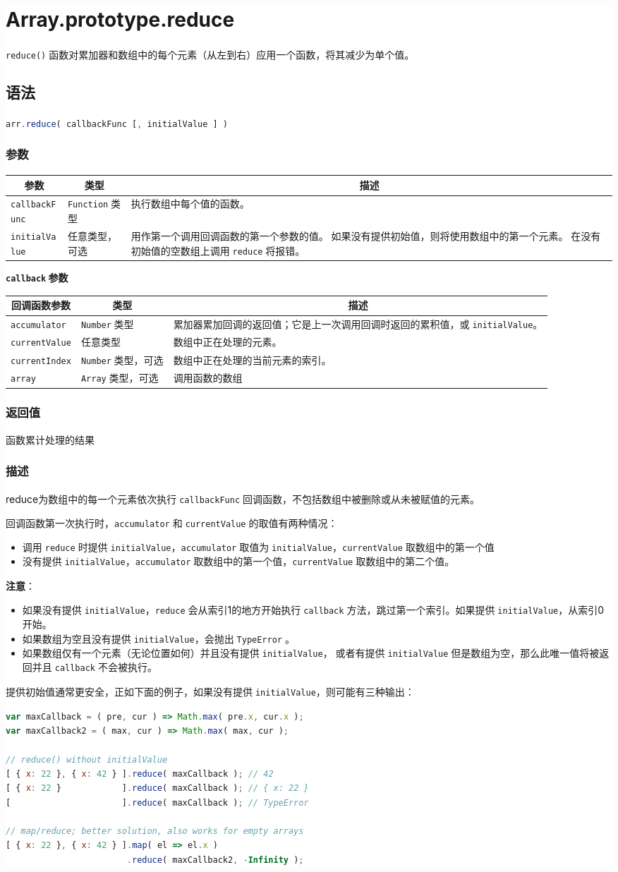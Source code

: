 # Array.prototype.reduce

`reduce()` 函数对累加器和数组中的每个元素（从左到右）应用一个函数，将其减少为单个值。

## 语法

```javascript
arr.reduce( callbackFunc [, initialValue ] )
```

### 参数

| 参数           | 类型            | 描述                                                         |
| -------------- | --------------- | ------------------------------------------------------------ |
| `callbackFunc` | `Function` 类型 | 执行数组中每个值的函数。                                     |
| `initialValue` | 任意类型，可选  | 用作第一个调用回调函数的第一个参数的值。 如果没有提供初始值，则将使用数组中的第一个元素。 在没有初始值的空数组上调用 `reduce` 将报错。 |

**`callback` 参数**

| 回调函数参数   | 类型                | 描述                                                         |
| -------------- | ------------------- | ------------------------------------------------------------ |
| `accumulator`  | `Number` 类型       | 累加器累加回调的返回值；它是上一次调用回调时返回的累积值，或 `initialValue`。 |
| `currentValue` | 任意类型            | 数组中正在处理的元素。                                       |
| `currentIndex` | `Number` 类型，可选 | 数组中正在处理的当前元素的索引。                             |
| `array`        | `Array` 类型，可选  | 调用函数的数组                                               |

### 返回值

函数累计处理的结果

### 描述

reduce为数组中的每一个元素依次执行 `callbackFunc` 回调函数，不包括数组中被删除或从未被赋值的元素。

回调函数第一次执行时，`accumulator` 和 `currentValue` 的取值有两种情况：

- 调用 `reduce` 时提供 `initialValue`，`accumulator` 取值为 `initialValue`，`currentValue` 取数组中的第一个值
- 没有提供 `initialValue`，`accumulator` 取数组中的第一个值，`currentValue` 取数组中的第二个值。

**注意**：

- 如果没有提供 `initialValue`，`reduce` 会从索引1的地方开始执行 `callback` 方法，跳过第一个索引。如果提供 `initialValue`，从索引0开始。
- 如果数组为空且没有提供 `initialValue`，会抛出 `TypeError` 。
- 如果数组仅有一个元素（无论位置如何）并且没有提供 `initialValue`， 或者有提供 `initialValue` 但是数组为空，那么此唯一值将被返回并且 `callback` 不会被执行。

提供初始值通常更安全，正如下面的例子，如果没有提供 `initialValue`，则可能有三种输出：

```javascript
var maxCallback = ( pre, cur ) => Math.max( pre.x, cur.x );
var maxCallback2 = ( max, cur ) => Math.max( max, cur );

// reduce() without initialValue
[ { x: 22 }, { x: 42 } ].reduce( maxCallback ); // 42
[ { x: 22 }            ].reduce( maxCallback ); // { x: 22 }
[                      ].reduce( maxCallback ); // TypeError

// map/reduce; better solution, also works for empty arrays
[ { x: 22 }, { x: 42 } ].map( el => el.x )
                        .reduce( maxCallback2, -Infinity );
```
